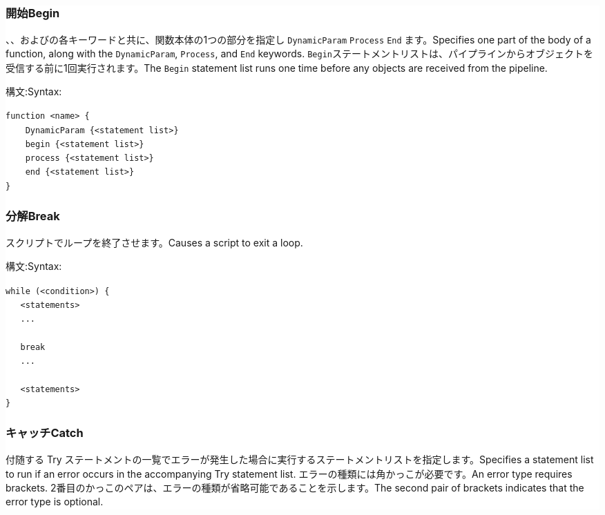 ### <a name="begin"></a><span data-ttu-id="c613b-182">開始</span><span class="sxs-lookup"><span data-stu-id="c613b-182">Begin</span></span>

<span data-ttu-id="c613b-183">、、およびの各キーワードと共に、関数本体の1つの部分を指定し `DynamicParam` `Process` `End` ます。</span><span class="sxs-lookup"><span data-stu-id="c613b-183">Specifies one part of the body of a function, along with the `DynamicParam`, `Process`, and `End` keywords.</span></span> <span data-ttu-id="c613b-184">`Begin`ステートメントリストは、パイプラインからオブジェクトを受信する前に1回実行されます。</span><span class="sxs-lookup"><span data-stu-id="c613b-184">The `Begin` statement list runs one time before any objects are received from the pipeline.</span></span>

<span data-ttu-id="c613b-185">構文:</span><span class="sxs-lookup"><span data-stu-id="c613b-185">Syntax:</span></span>

```Syntax
function <name> {
    DynamicParam {<statement list>}
    begin {<statement list>}
    process {<statement list>}
    end {<statement list>}
}
```

### <a name="break"></a><span data-ttu-id="c613b-186">分解</span><span class="sxs-lookup"><span data-stu-id="c613b-186">Break</span></span>

<span data-ttu-id="c613b-187">スクリプトでループを終了させます。</span><span class="sxs-lookup"><span data-stu-id="c613b-187">Causes a script to exit a loop.</span></span>

<span data-ttu-id="c613b-188">構文:</span><span class="sxs-lookup"><span data-stu-id="c613b-188">Syntax:</span></span>

```Syntax
while (<condition>) {
   <statements>
   ...

   break
   ...

   <statements>
}
```

### <a name="catch"></a><span data-ttu-id="c613b-189">キャッチ</span><span class="sxs-lookup"><span data-stu-id="c613b-189">Catch</span></span>

<span data-ttu-id="c613b-190">付随する Try ステートメントの一覧でエラーが発生した場合に実行するステートメントリストを指定します。</span><span class="sxs-lookup"><span data-stu-id="c613b-190">Specifies a statement list to run if an error occurs in the accompanying Try statement list.</span></span> <span data-ttu-id="c613b-191">エラーの種類には角かっこが必要です。</span><span class="sxs-lookup"><span data-stu-id="c613b-191">An error type requires brackets.</span></span> <span data-ttu-id="c613b-192">2番目のかっこのペアは、エラーの種類が省略可能であることを示します。</span><span class="sxs-lookup"><span data-stu-id="c613b-192">The second pair of brackets indicates that the error type is optional.</span></span>
